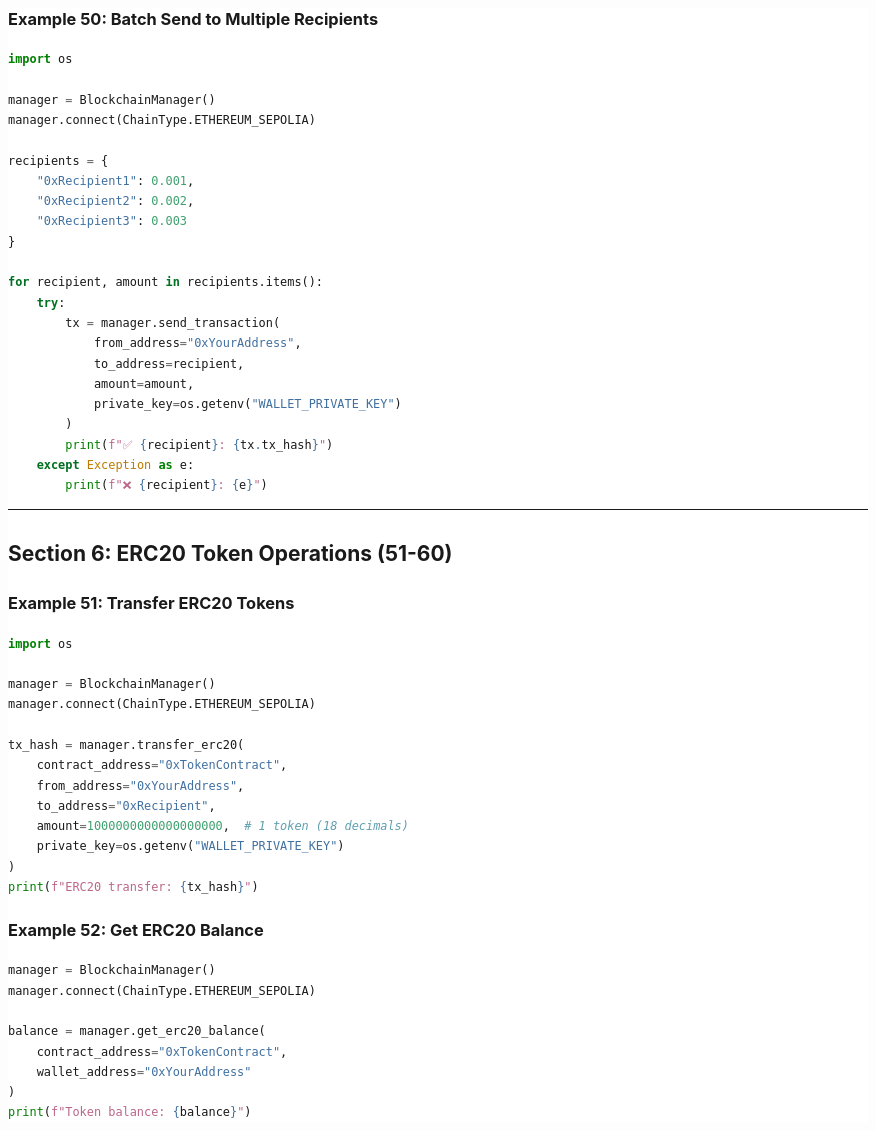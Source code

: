 ### Example 50: Batch Send to Multiple Recipients
```python
import os

manager = BlockchainManager()
manager.connect(ChainType.ETHEREUM_SEPOLIA)

recipients = {
    "0xRecipient1": 0.001,
    "0xRecipient2": 0.002,
    "0xRecipient3": 0.003
}

for recipient, amount in recipients.items():
    try:
        tx = manager.send_transaction(
            from_address="0xYourAddress",
            to_address=recipient,
            amount=amount,
            private_key=os.getenv("WALLET_PRIVATE_KEY")
        )
        print(f"✅ {recipient}: {tx.tx_hash}")
    except Exception as e:
        print(f"❌ {recipient}: {e}")
```

---

## Section 6: ERC20 Token Operations (51-60)

### Example 51: Transfer ERC20 Tokens
```python
import os

manager = BlockchainManager()
manager.connect(ChainType.ETHEREUM_SEPOLIA)

tx_hash = manager.transfer_erc20(
    contract_address="0xTokenContract",
    from_address="0xYourAddress",
    to_address="0xRecipient",
    amount=1000000000000000000,  # 1 token (18 decimals)
    private_key=os.getenv("WALLET_PRIVATE_KEY")
)
print(f"ERC20 transfer: {tx_hash}")
```

### Example 52: Get ERC20 Balance
```python
manager = BlockchainManager()
manager.connect(ChainType.ETHEREUM_SEPOLIA)

balance = manager.get_erc20_balance(
    contract_address="0xTokenContract",
    wallet_address="0xYourAddress"
)
print(f"Token balance: {balance}")
```

